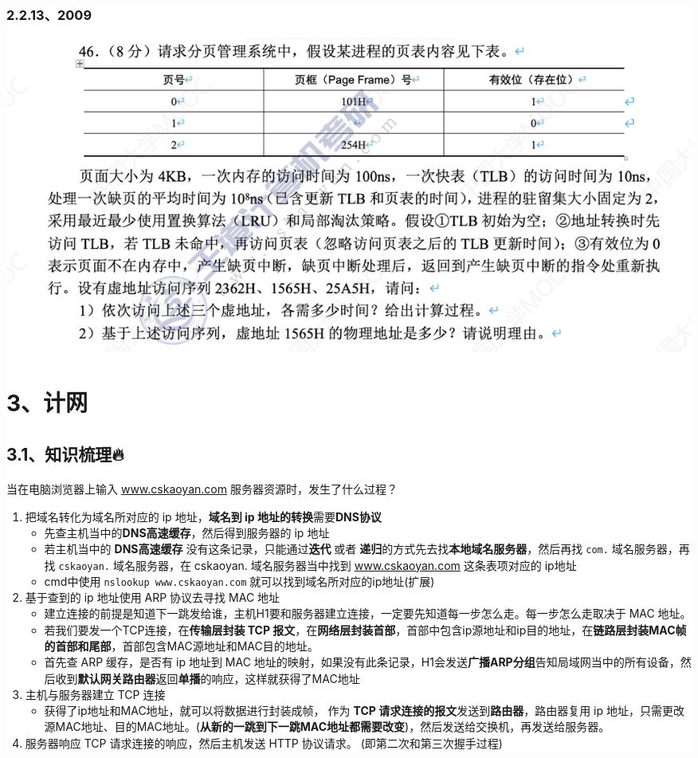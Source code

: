 





<div style="page-break-after:always;"></div>

### 2.2.13、2009

![](408大题.assets/175.png)

















<div style="page-break-after:always;"></div>

# 3、计网

## 3.1、知识梳理🔥

当在电脑浏览器上输入 www.cskaoyan.com  服务器资源时，发生了什么过程？

1. 把域名转化为域名所对应的 ip 地址，**域名到 ip 地址的转换**需要**DNS协议**
   - 先查主机当中的**DNS高速缓存**，然后得到服务器的 ip 地址
   - 若主机当中的 **DNS高速缓存** 没有这条记录，只能通过**迭代** 或者 **递归**的方式先去找**本地域名服务器**，然后再找 `com.` 域名服务器，再找 `cskaoyan.` 域名服务器，在 cskaoyan. 域名服务器当中找到 www.cskaoyan.com 这条表项对应的 ip地址
   - cmd中使用 `nslookup www.cskaoyan.com` 就可以找到域名所对应的ip地址(扩展) 
2. 基于查到的 ip 地址使用 ARP 协议去寻找 MAC 地址
   - 建立连接的前提是知道下一跳发给谁，主机H1要和服务器建立连接，一定要先知道每一步怎么走。每一步怎么走取决于 MAC 地址。
   - 若我们要发一个TCP连接，在**传输层封装 TCP 报文**，在**网络层封装首部**，首部中包含ip源地址和ip目的地址，在**链路层封装MAC帧的首部和尾部**，首部包含MAC源地址和MAC目的地址。
   - 首先查 ARP 缓存，是否有 ip 地址到 MAC 地址的映射，如果没有此条记录，H1会发送**广播ARP分组**告知局域网当中的所有设备，然后收到**默认网关路由器**返回**单播**的响应，这样就获得了MAC地址
3. 主机与服务器建立 TCP 连接
   - 获得了ip地址和MAC地址，就可以将数据进行封装成帧， 作为 **TCP 请求连接的报文**发送到**路由器**，路由器复用 ip 地址，只需更改源MAC地址、目的MAC地址。(**从新的一跳到下一跳MAC地址都需要改变**)，然后发送给交换机，再发送给服务器。
4. 服务器响应 TCP 请求连接的响应，然后主机发送 HTTP 协议请求。 (即第二次和第三次握手过程)
